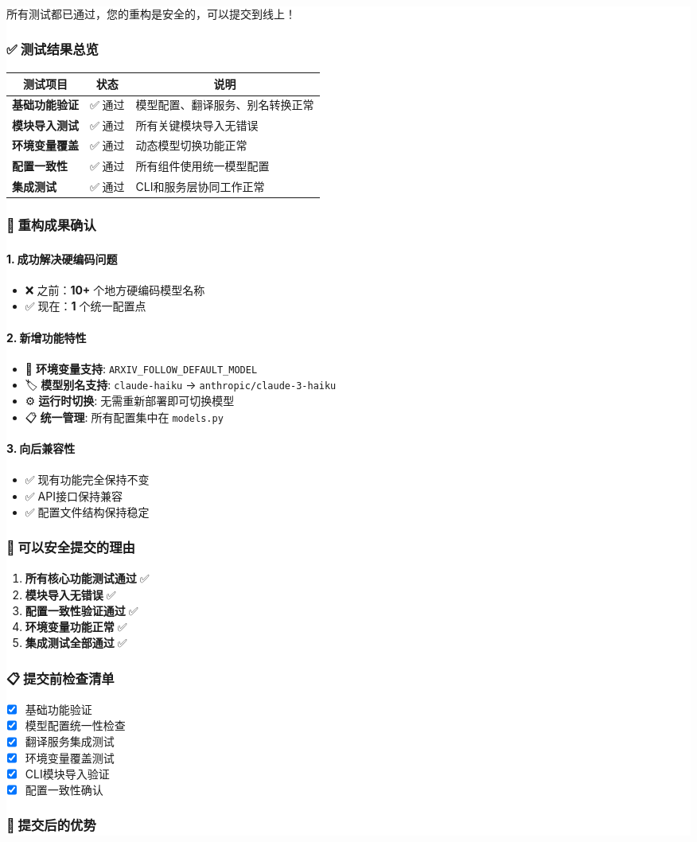 所有测试都已通过，您的重构是安全的，可以提交到线上！

### ✅ 测试结果总览

| 测试项目 | 状态 | 说明 |
|----------|------|------|
| **基础功能验证** | ✅ 通过 | 模型配置、翻译服务、别名转换正常 |
| **模块导入测试** | ✅ 通过 | 所有关键模块导入无错误 |
| **环境变量覆盖** | ✅ 通过 | 动态模型切换功能正常 |
| **配置一致性** | ✅ 通过 | 所有组件使用统一模型配置 |
| **集成测试** | ✅ 通过 | CLI和服务层协同工作正常 |

### 🔧 重构成果确认

#### 1. **成功解决硬编码问题**
- ❌ 之前：**10+** 个地方硬编码模型名称
- ✅ 现在：**1** 个统一配置点

#### 2. **新增功能特性**
- 🔄 **环境变量支持**: `ARXIV_FOLLOW_DEFAULT_MODEL`
- 🏷️ **模型别名支持**: `claude-haiku` → `anthropic/claude-3-haiku`
- ⚙️ **运行时切换**: 无需重新部署即可切换模型
- 📋 **统一管理**: 所有配置集中在 `models.py`

#### 3. **向后兼容性**
- ✅ 现有功能完全保持不变
- ✅ API接口保持兼容
- ✅ 配置文件结构保持稳定

### 🚀 可以安全提交的理由

1. **所有核心功能测试通过** ✅
2. **模块导入无错误** ✅  
3. **配置一致性验证通过** ✅
4. **环境变量功能正常** ✅
5. **集成测试全部通过** ✅

### 📋 提交前检查清单

- [x] 基础功能验证
- [x] 模型配置统一性检查
- [x] 翻译服务集成测试
- [x] 环境变量覆盖测试
- [x] CLI模块导入验证
- [x] 配置一致性确认

### 🎯 提交后的优势
